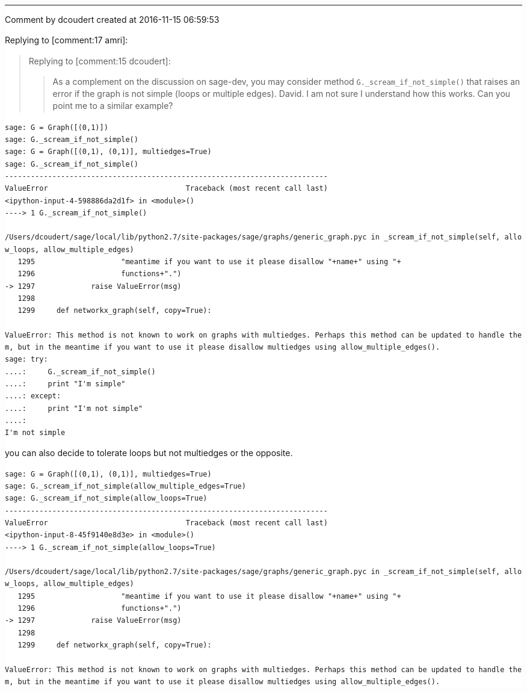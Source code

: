 
---

Comment by dcoudert created at 2016-11-15 06:59:53

Replying to [comment:17 amri]:
> Replying to [comment:15 dcoudert]:
> > As a complement on the discussion on sage-dev, you may consider method `G._scream_if_not_simple()` that raises an error if the graph is not simple (loops or multiple edges).
> > David.
> I am not sure I understand how this works. Can you point me to a similar example?

```
sage: G = Graph([(0,1)])
sage: G._scream_if_not_simple()
sage: G = Graph([(0,1), (0,1)], multiedges=True)
sage: G._scream_if_not_simple()
---------------------------------------------------------------------------
ValueError                                Traceback (most recent call last)
<ipython-input-4-598886da2d1f> in <module>()
----> 1 G._scream_if_not_simple()

/Users/dcoudert/sage/local/lib/python2.7/site-packages/sage/graphs/generic_graph.pyc in _scream_if_not_simple(self, allow_loops, allow_multiple_edges)
   1295                    "meantime if you want to use it please disallow "+name+" using "+
   1296                    functions+".")
-> 1297             raise ValueError(msg)
   1298 
   1299     def networkx_graph(self, copy=True):

ValueError: This method is not known to work on graphs with multiedges. Perhaps this method can be updated to handle them, but in the meantime if you want to use it please disallow multiedges using allow_multiple_edges().
sage: try:
....:     G._scream_if_not_simple()
....:     print "I'm simple"
....: except:
....:     print "I'm not simple"
....:     
I'm not simple
```

you can also decide to tolerate loops but not multiedges or the opposite.

```
sage: G = Graph([(0,1), (0,1)], multiedges=True)
sage: G._scream_if_not_simple(allow_multiple_edges=True)
sage: G._scream_if_not_simple(allow_loops=True)
---------------------------------------------------------------------------
ValueError                                Traceback (most recent call last)
<ipython-input-8-45f9140e8d3e> in <module>()
----> 1 G._scream_if_not_simple(allow_loops=True)

/Users/dcoudert/sage/local/lib/python2.7/site-packages/sage/graphs/generic_graph.pyc in _scream_if_not_simple(self, allow_loops, allow_multiple_edges)
   1295                    "meantime if you want to use it please disallow "+name+" using "+
   1296                    functions+".")
-> 1297             raise ValueError(msg)
   1298 
   1299     def networkx_graph(self, copy=True):

ValueError: This method is not known to work on graphs with multiedges. Perhaps this method can be updated to handle them, but in the meantime if you want to use it please disallow multiedges using allow_multiple_edges().
```

